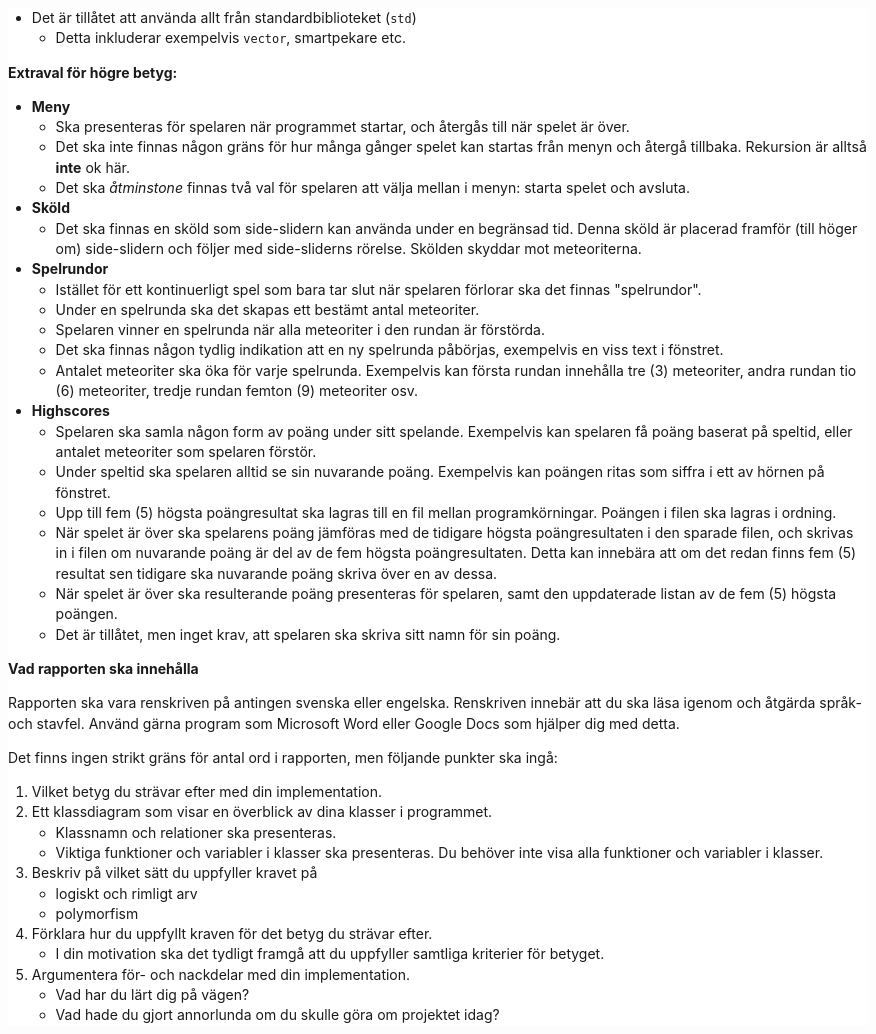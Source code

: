 - Det är tillåtet att använda allt från standardbiblioteket (`std`)
    - Detta inkluderar exempelvis `vector`, smartpekare etc.


**Extraval för högre betyg:**
- **Meny**
    - Ska presenteras för spelaren när programmet startar, och återgås till när spelet är över.
    - Det ska inte finnas någon gräns för hur många gånger spelet kan startas från menyn och återgå tillbaka. Rekursion är alltså **inte** ok här.
    - Det ska *åtminstone* finnas två val för spelaren att välja mellan i menyn: starta spelet och avsluta.
- **Sköld**
    - Det ska finnas en sköld som side-slidern kan använda under en begränsad tid. Denna sköld är placerad framför (till höger om) side-slidern och följer med side-sliderns rörelse. Skölden skyddar mot meteoriterna.
- **Spelrundor**
    - Istället för ett kontinuerligt spel som bara tar slut när spelaren förlorar ska det finnas "spelrundor".
    - Under en spelrunda ska det skapas ett bestämt antal meteoriter.
    - Spelaren vinner en spelrunda när alla meteoriter i den rundan är förstörda.
    - Det ska finnas någon tydlig indikation att en ny spelrunda påbörjas, exempelvis en viss text i fönstret.
    - Antalet meteoriter ska öka för varje spelrunda. Exempelvis kan första rundan innehålla tre (3) meteoriter, andra rundan tio (6) meteoriter, tredje rundan femton (9) meteoriter osv.
- **Highscores**
    - Spelaren ska samla någon form av poäng under sitt spelande. Exempelvis kan spelaren få poäng baserat på speltid, eller antalet meteoriter som spelaren förstör.
    - Under speltid ska spelaren alltid se sin nuvarande poäng. Exempelvis kan poängen ritas som siffra i ett av hörnen på fönstret.
    - Upp till fem (5) högsta poängresultat ska lagras till en fil mellan programkörningar. Poängen i filen ska lagras i ordning.
    - När spelet är över ska spelarens poäng jämföras med de tidigare högsta poängresultaten i den sparade filen, och skrivas in i filen om nuvarande poäng är del av de fem högsta poängresultaten. Detta kan innebära att om det redan finns fem (5) resultat sen tidigare ska nuvarande poäng skriva över en av dessa.
    - När spelet är över ska resulterande poäng presenteras för spelaren, samt den uppdaterade listan av de fem (5) högsta poängen. 
    - Det är tillåtet, men inget krav, att spelaren ska skriva sitt namn för sin poäng.

**Vad rapporten ska innehålla**

Rapporten ska vara renskriven på antingen svenska eller engelska. Renskriven innebär att du ska läsa igenom och åtgärda språk- och stavfel. Använd gärna program som Microsoft Word eller Google Docs som hjälper dig med detta.

Det finns ingen strikt gräns för antal ord i rapporten, men följande punkter ska ingå: 

1. Vilket betyg du strävar efter med din implementation.
2. Ett klassdiagram som visar en överblick av dina klasser i programmet.
    - Klassnamn och relationer ska presenteras.
    - Viktiga funktioner och variabler i klasser ska presenteras. Du behöver inte visa alla funktioner och variabler i klasser. 
3. Beskriv på vilket sätt du uppfyller kravet på 
    - logiskt och rimligt arv 
    - polymorfism
4. Förklara hur du uppfyllt kraven för det betyg du strävar efter.
    - I din motivation ska det tydligt framgå att du uppfyller samtliga kriterier för betyget.
5. Argumentera för- och nackdelar med din implementation.
    - Vad har du lärt dig på vägen?
    - Vad hade du gjort annorlunda om du skulle göra om projektet idag?
